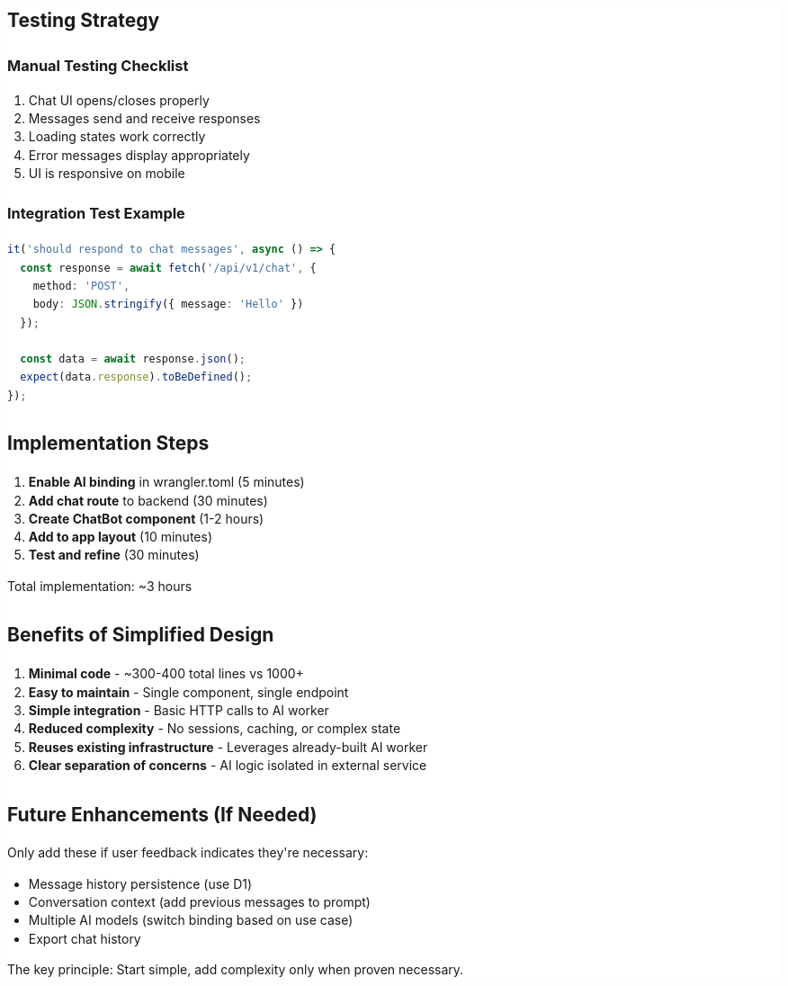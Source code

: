 ## Testing Strategy

### Manual Testing Checklist
1. Chat UI opens/closes properly
2. Messages send and receive responses
3. Loading states work correctly
4. Error messages display appropriately
5. UI is responsive on mobile

### Integration Test Example
```typescript
it('should respond to chat messages', async () => {
  const response = await fetch('/api/v1/chat', {
    method: 'POST',
    body: JSON.stringify({ message: 'Hello' })
  });
  
  const data = await response.json();
  expect(data.response).toBeDefined();
});
```

## Implementation Steps

1. **Enable AI binding** in wrangler.toml (5 minutes)
2. **Add chat route** to backend (30 minutes)
3. **Create ChatBot component** (1-2 hours)
4. **Add to app layout** (10 minutes)
5. **Test and refine** (30 minutes)

Total implementation: ~3 hours

## Benefits of Simplified Design

1. **Minimal code** - ~300-400 total lines vs 1000+
2. **Easy to maintain** - Single component, single endpoint
3. **Simple integration** - Basic HTTP calls to AI worker
4. **Reduced complexity** - No sessions, caching, or complex state
5. **Reuses existing infrastructure** - Leverages already-built AI worker
6. **Clear separation of concerns** - AI logic isolated in external service

## Future Enhancements (If Needed)

Only add these if user feedback indicates they're necessary:
- Message history persistence (use D1)
- Conversation context (add previous messages to prompt)
- Multiple AI models (switch binding based on use case)
- Export chat history

The key principle: Start simple, add complexity only when proven necessary.